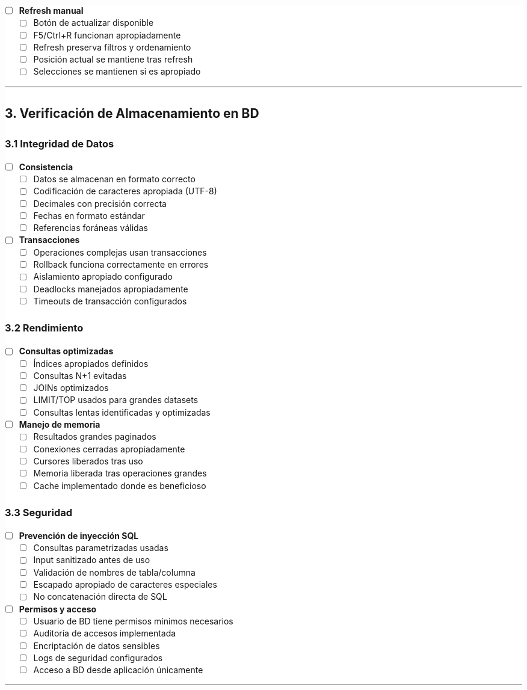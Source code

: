 - [ ] **Refresh manual**
  - [ ] Botón de actualizar disponible
  - [ ] F5/Ctrl+R funcionan apropiadamente
  - [ ] Refresh preserva filtros y ordenamiento
  - [ ] Posición actual se mantiene tras refresh
  - [ ] Selecciones se mantienen si es apropiado

---

## 3. Verificación de Almacenamiento en BD

### 3.1 Integridad de Datos
- [ ] **Consistencia**
  - [ ] Datos se almacenan en formato correcto
  - [ ] Codificación de caracteres apropiada (UTF-8)
  - [ ] Decimales con precisión correcta
  - [ ] Fechas en formato estándar
  - [ ] Referencias foráneas válidas

- [ ] **Transacciones**
  - [ ] Operaciones complejas usan transacciones
  - [ ] Rollback funciona correctamente en errores
  - [ ] Aislamiento apropiado configurado
  - [ ] Deadlocks manejados apropiadamente
  - [ ] Timeouts de transacción configurados

### 3.2 Rendimiento
- [ ] **Consultas optimizadas**
  - [ ] Índices apropiados definidos
  - [ ] Consultas N+1 evitadas
  - [ ] JOINs optimizados
  - [ ] LIMIT/TOP usados para grandes datasets
  - [ ] Consultas lentas identificadas y optimizadas

- [ ] **Manejo de memoria**
  - [ ] Resultados grandes paginados
  - [ ] Conexiones cerradas apropiadamente
  - [ ] Cursores liberados tras uso
  - [ ] Memoria liberada tras operaciones grandes
  - [ ] Cache implementado donde es beneficioso

### 3.3 Seguridad
- [ ] **Prevención de inyección SQL**
  - [ ] Consultas parametrizadas usadas
  - [ ] Input sanitizado antes de uso
  - [ ] Validación de nombres de tabla/columna
  - [ ] Escapado apropiado de caracteres especiales
  - [ ] No concatenación directa de SQL

- [ ] **Permisos y acceso**
  - [ ] Usuario de BD tiene permisos mínimos necesarios
  - [ ] Auditoría de accesos implementada
  - [ ] Encriptación de datos sensibles
  - [ ] Logs de seguridad configurados
  - [ ] Acceso a BD desde aplicación únicamente

---